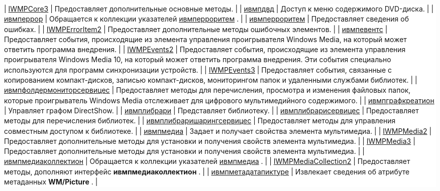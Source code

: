 | [IWMPCore3](/previous-versions/windows/desktop/api/wmp/nn-wmp-iwmpcore3)                                   | Предоставляет дополнительные основные методы.                                                                                                                                                         |
| [ивмпдвд](/previous-versions/windows/desktop/api/wmp/nn-wmp-iwmpdvd)                                       | Доступ к меню содержимого DVD-диска.                                                                                                                                                       |
| [ивмперрор](/previous-versions/windows/desktop/api/wmp/nn-wmp-iwmperror)                                   | Обращается к коллекции указателей [ивмперроритем](/previous-versions/windows/desktop/api/wmp/nn-wmp-iwmperroritem) .                                                                                                                     |
| [ивмперроритем](/previous-versions/windows/desktop/api/wmp/nn-wmp-iwmperroritem)                           | Предоставляет сведения об ошибках.                                                                                                                                                        |
| [IWMPErrorItem2](/previous-versions/windows/desktop/api/wmp/nn-wmp-iwmperroritem2)                         | Предоставляет дополнительные методы ошибочных элементов.                                                                                                                                                   |
| [ивмпевентс](/previous-versions/windows/desktop/api/wmp/nn-wmp-iwmpevents)                       | Предоставляет события, происходящие из элемента управления проигрывателя Windows Media, на который может ответить программа внедрения.                                                                            |
| [IWMPEvents2](/previous-versions/windows/desktop/api/wmp/nn-wmp-iwmpevents2)                     | Предоставляет события, происходящие из элемента управления проигрывателя Windows Media 10, на который может ответить программа внедрения. Эти события специально используются для программ синхронизации устройств. |
| [IWMPEvents3](/previous-versions/windows/desktop/api/wmp/nn-wmp-iwmpevents3)                               | Предоставляет события, связанные с копированием компакт-дисков, записью компакт-дисков, мониторингом папок и удаленными службами библиотек.                                                                                        |
| [ивмпфолдермониторсервицес](/previous-versions/windows/desktop/api/wmp/nn-wmp-iwmpfoldermonitorservices)   | Предоставляет методы для перечисления, просмотра и изменения файловых папок, которые проигрыватель Windows Media отслеживает для цифрового мультимедийного содержимого.                                                                |
| [ивмпграфкреатион](/previous-versions/windows/desktop/api/wmpservices/nn-wmpservices-iwmpgraphcreation)                   | Управляет графом DirectShow.                                                                                                                                                             |
| [ивмплибрари](/previous-versions/windows/desktop/api/wmp/nn-wmp-iwmplibrary)                               | Представляет библиотеку.                                                                                                                                                                     |
| [ивмплибрарисервицес](/previous-versions/windows/desktop/api/wmp/nn-wmp-iwmplibraryservices)               | Предоставляет методы для перечисления библиотек.                                                                                                                                                  |
| [ивмплибраришарингсервицес](/previous-versions/windows/desktop/api/wmp/nn-wmp-iwmplibrarysharingservices) | Предоставляет методы для управления совместным доступом к библиотеке.                                                                                                                                               |
| [ивмпмедиа](/previous-versions/windows/desktop/api/wmp/nn-wmp-iwmpmedia)                                   | Задает и получает свойства элемента мультимедиа.                                                                                                                                        |
| [IWMPMedia2](/previous-versions/windows/desktop/api/wmp/nn-wmp-iwmpmedia2)                                 | Предоставляет дополнительные методы для установки и получения свойств элемента мультимедиа.                                                                                                           |
| [IWMPMedia3](/previous-versions/windows/desktop/api/wmp/nn-wmp-iwmpmedia3)                                 | Предоставляет дополнительные методы для установки и получения свойств элемента мультимедиа.                                                                                                           |
| [ивмпмедиаколлектион](/previous-versions/windows/desktop/api/wmp/nn-wmp-iwmpmediacollection)               | Обращается к коллекции указателей [ивмпмедиа](/previous-versions/windows/desktop/api/wmp/nn-wmp-iwmpmedia) .                                                                                                                             |
| [IWMPMediaCollection2](/previous-versions/windows/desktop/api/wmp/nn-wmp-iwmpmediacollection2)             | Предоставляет методы, дополняют интерфейс **ивмпмедиаколлектион** .                                                                                                                   |
| [ивмпметадатапиктуре](/previous-versions/windows/desktop/api/wmp/nn-wmp-iwmpmetadatapicture)               | Извлекает сведения об атрибуте метаданных **WM/Picture** .                                                                                                                        |
